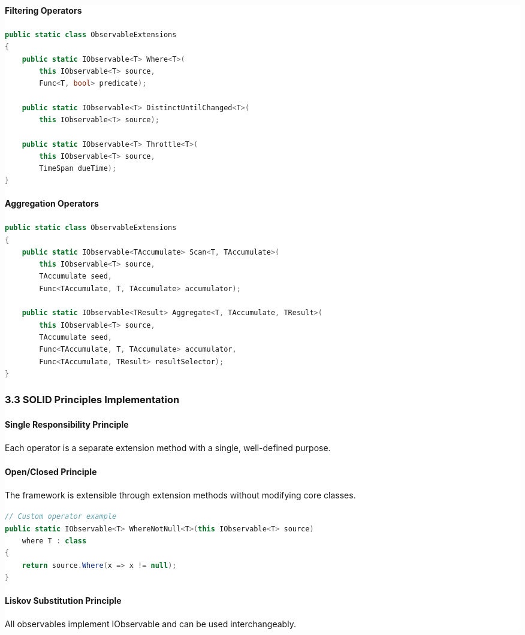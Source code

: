 #### Filtering Operators
```csharp
public static class ObservableExtensions
{
    public static IObservable<T> Where<T>(
        this IObservable<T> source,
        Func<T, bool> predicate);
    
    public static IObservable<T> DistinctUntilChanged<T>(
        this IObservable<T> source);
    
    public static IObservable<T> Throttle<T>(
        this IObservable<T> source,
        TimeSpan dueTime);
}
```

#### Aggregation Operators
```csharp
public static class ObservableExtensions
{
    public static IObservable<TAccumulate> Scan<T, TAccumulate>(
        this IObservable<T> source,
        TAccumulate seed,
        Func<TAccumulate, T, TAccumulate> accumulator);
    
    public static IObservable<TResult> Aggregate<T, TAccumulate, TResult>(
        this IObservable<T> source,
        TAccumulate seed,
        Func<TAccumulate, T, TAccumulate> accumulator,
        Func<TAccumulate, TResult> resultSelector);
}
```

### 3.3 SOLID Principles Implementation

#### Single Responsibility Principle
Each operator is a separate extension method with a single, well-defined purpose.

#### Open/Closed Principle
The framework is extensible through extension methods without modifying core classes.

```csharp
// Custom operator example
public static IObservable<T> WhereNotNull<T>(this IObservable<T> source) 
    where T : class
{
    return source.Where(x => x != null);
}
```

#### Liskov Substitution Principle
All observables implement IObservable<T> and can be used interchangeably.
